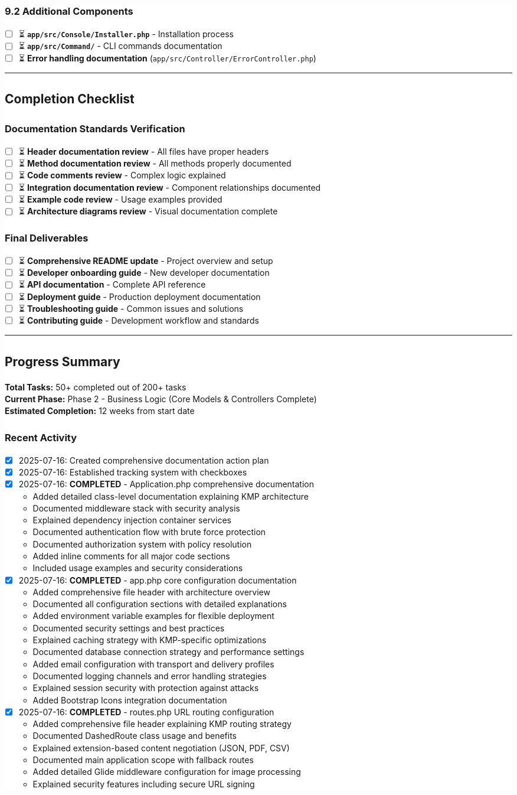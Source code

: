 ### 9.2 Additional Components
- [ ] ⏳ **`app/src/Console/Installer.php`** - Installation process
- [ ] ⏳ **`app/src/Command/`** - CLI commands documentation
- [ ] ⏳ **Error handling documentation** (`app/src/Controller/ErrorController.php`)

---

## Completion Checklist

### Documentation Standards Verification
- [ ] ⏳ **Header documentation review** - All files have proper headers
- [ ] ⏳ **Method documentation review** - All methods properly documented  
- [ ] ⏳ **Code comments review** - Complex logic explained
- [ ] ⏳ **Integration documentation review** - Component relationships documented
- [ ] ⏳ **Example code review** - Usage examples provided
- [ ] ⏳ **Architecture diagrams review** - Visual documentation complete

### Final Deliverables
- [ ] ⏳ **Comprehensive README update** - Project overview and setup
- [ ] ⏳ **Developer onboarding guide** - New developer documentation
- [ ] ⏳ **API documentation** - Complete API reference
- [ ] ⏳ **Deployment guide** - Production deployment documentation
- [ ] ⏳ **Troubleshooting guide** - Common issues and solutions
- [ ] ⏳ **Contributing guide** - Development workflow and standards

---

## Progress Summary

**Total Tasks:** 50+ completed out of 200+ tasks  
**Current Phase:** Phase 2 - Business Logic (Core Models & Controllers Complete)  
**Estimated Completion:** 12 weeks from start date  

### Recent Activity
- [x] 2025-07-16: Created comprehensive documentation action plan
- [x] 2025-07-16: Established tracking system with checkboxes
- [x] 2025-07-16: **COMPLETED** - Application.php comprehensive documentation
  - Added detailed class-level documentation explaining KMP architecture
  - Documented middleware stack with security analysis
  - Explained dependency injection container services
  - Documented authentication flow with brute force protection
  - Documented authorization system with policy resolution
  - Added inline comments for all major code sections
  - Included usage examples and security considerations
- [x] 2025-07-16: **COMPLETED** - app.php core configuration documentation
  - Added comprehensive file header with architecture overview
  - Documented all configuration sections with detailed explanations
  - Added environment variable examples for flexible deployment
  - Documented security settings and best practices
  - Explained caching strategy with KMP-specific optimizations
  - Documented database connection strategy and performance settings
  - Added email configuration with transport and delivery profiles
  - Documented logging channels and error handling strategies
  - Explained session security with protection against attacks
  - Added Bootstrap Icons integration documentation
- [x] 2025-07-16: **COMPLETED** - routes.php URL routing configuration
  - Added comprehensive file header explaining KMP routing strategy
  - Documented DashedRoute class usage and benefits
  - Explained extension-based content negotiation (JSON, PDF, CSV)
  - Documented main application scope with fallback routes
  - Added detailed Glide middleware configuration for image processing
  - Explained security features including secure URL signing